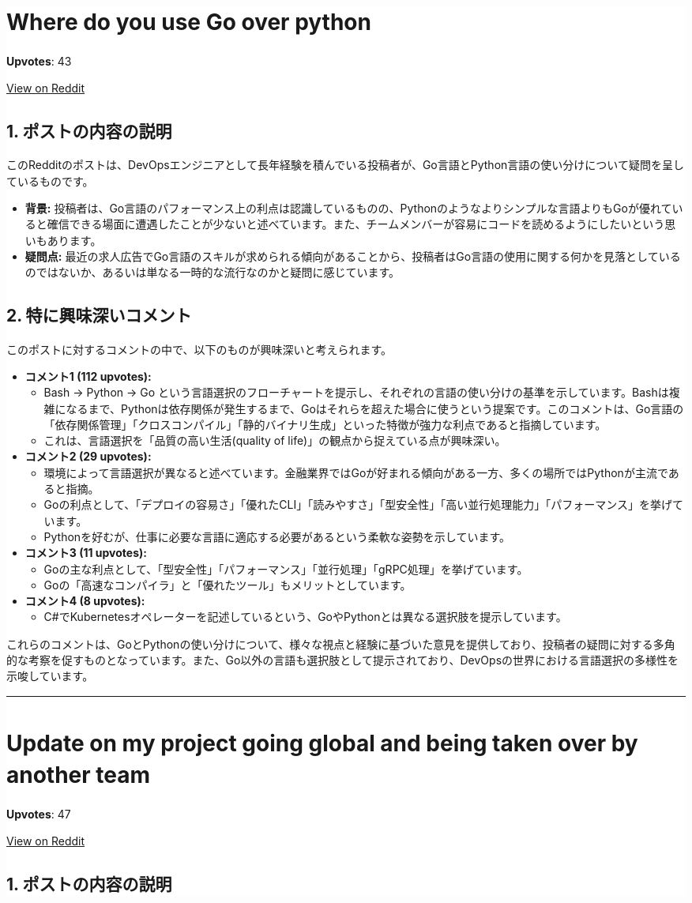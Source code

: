 
# Where do you use Go over python

**Upvotes**: 43



[View on Reddit](https://www.reddit.com/r/devops/comments/1lrs5mx/where_do_you_use_go_over_python/)

## 1. ポストの内容の説明

このRedditのポストは、DevOpsエンジニアとして長年経験を積んでいる投稿者が、Go言語とPython言語の使い分けについて疑問を呈しているものです。

*   **背景:** 投稿者は、Go言語のパフォーマンス上の利点は認識しているものの、Pythonのようなよりシンプルな言語よりもGoが優れていると確信できる場面に遭遇したことが少ないと述べています。また、チームメンバーが容易にコードを読めるようにしたいという思いもあります。
*   **疑問点:** 最近の求人広告でGo言語のスキルが求められる傾向があることから、投稿者はGo言語の使用に関する何かを見落としているのではないか、あるいは単なる一時的な流行なのかと疑問に感じています。

## 2. 特に興味深いコメント

このポストに対するコメントの中で、以下のものが興味深いと考えられます。

*   **コメント1 (112 upvotes):**
    *   Bash -> Python -> Go という言語選択のフローチャートを提示し、それぞれの言語の使い分けの基準を示しています。Bashは複雑になるまで、Pythonは依存関係が発生するまで、Goはそれらを超えた場合に使うという提案です。このコメントは、Go言語の「依存関係管理」「クロスコンパイル」「静的バイナリ生成」といった特徴が強力な利点であると指摘しています。
    *   これは、言語選択を「品質の高い生活(quality of life)」の観点から捉えている点が興味深い。
*   **コメント2 (29 upvotes):**
    *   環境によって言語選択が異なると述べています。金融業界ではGoが好まれる傾向がある一方、多くの場所ではPythonが主流であると指摘。
    *   Goの利点として、「デプロイの容易さ」「優れたCLI」「読みやすさ」「型安全性」「高い並行処理能力」「パフォーマンス」を挙げています。
    *   Pythonを好むが、仕事に必要な言語に適応する必要があるという柔軟な姿勢を示しています。
*   **コメント3 (11 upvotes):**
    *   Goの主な利点として、「型安全性」「パフォーマンス」「並行処理」「gRPC処理」を挙げています。
    *   Goの「高速なコンパイラ」と「優れたツール」もメリットとしています。
*   **コメント4 (8 upvotes):**
    *   C#でKubernetesオペレーターを記述しているという、GoやPythonとは異なる選択肢を提示しています。

これらのコメントは、GoとPythonの使い分けについて、様々な視点と経験に基づいた意見を提供しており、投稿者の疑問に対する多角的な考察を促すものとなっています。また、Go以外の言語も選択肢として提示されており、DevOpsの世界における言語選択の多様性を示唆しています。


---

# Update on my project going global and being taken over by another team

**Upvotes**: 47



[View on Reddit](https://www.reddit.com/r/devops/comments/1lrjxdd/update_on_my_project_going_global_and_being_taken/)

## 1. ポストの内容の説明
